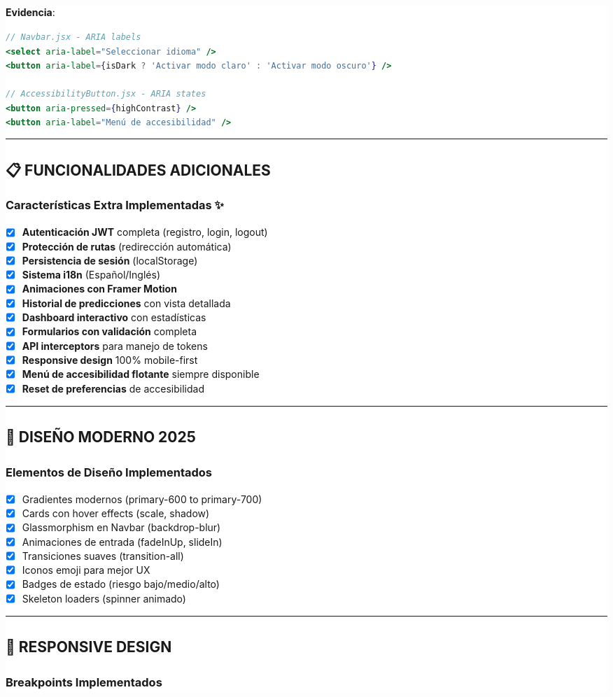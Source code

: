 **Evidencia**:

```jsx
// Navbar.jsx - ARIA labels
<select aria-label="Seleccionar idioma" />
<button aria-label={isDark ? 'Activar modo claro' : 'Activar modo oscuro'} />

// AccessibilityButton.jsx - ARIA states
<button aria-pressed={highContrast} />
<button aria-label="Menú de accesibilidad" />
```

---

## 📋 FUNCIONALIDADES ADICIONALES

### Características Extra Implementadas ✨

- [x] **Autenticación JWT** completa (registro, login, logout)
- [x] **Protección de rutas** (redirección automática)
- [x] **Persistencia de sesión** (localStorage)
- [x] **Sistema i18n** (Español/Inglés)
- [x] **Animaciones con Framer Motion**
- [x] **Historial de predicciones** con vista detallada
- [x] **Dashboard interactivo** con estadísticas
- [x] **Formularios con validación** completa
- [x] **API interceptors** para manejo de tokens
- [x] **Responsive design** 100% mobile-first
- [x] **Menú de accesibilidad flotante** siempre disponible
- [x] **Reset de preferencias** de accesibilidad

---

## 🎨 DISEÑO MODERNO 2025

### Elementos de Diseño Implementados

- [x] Gradientes modernos (primary-600 to primary-700)
- [x] Cards con hover effects (scale, shadow)
- [x] Glassmorphism en Navbar (backdrop-blur)
- [x] Animaciones de entrada (fadeInUp, slideIn)
- [x] Transiciones suaves (transition-all)
- [x] Iconos emoji para mejor UX
- [x] Badges de estado (riesgo bajo/medio/alto)
- [x] Skeleton loaders (spinner animado)

---

## 📱 RESPONSIVE DESIGN

### Breakpoints Implementados
